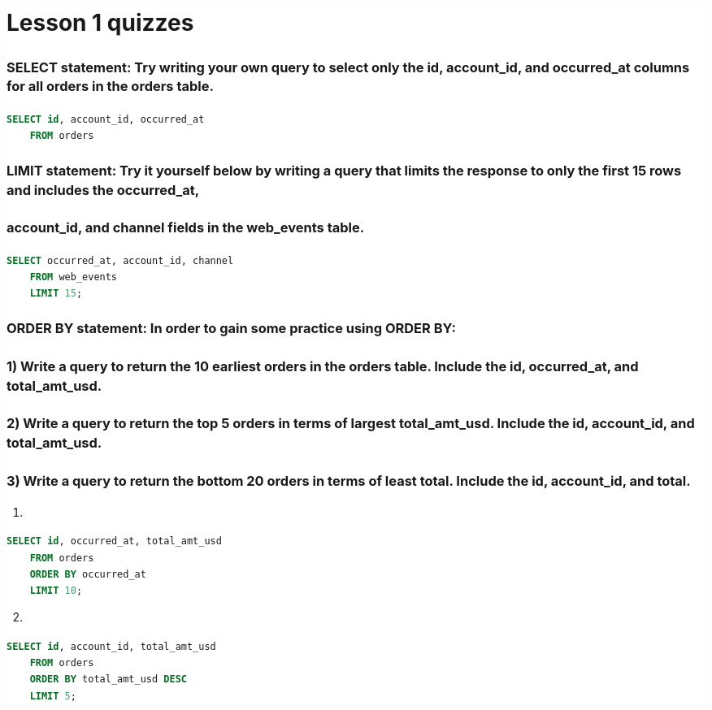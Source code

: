 # Lesson 1 quizzes

### SELECT statement: Try writing your own query to select only the id, account_id, and occurred_at columns for all orders in the orders table.

```sql
SELECT id, account_id, occurred_at
	FROM orders
```
	
### LIMIT statement: Try it yourself below by writing a query that limits the response to only the first 15 rows and includes the occurred_at, 
### account_id, and channel fields in the web_events table.
 
```sql
SELECT occurred_at, account_id, channel
	FROM web_events
	LIMIT 15;
```

### ORDER BY statement: In order to gain some practice using ORDER BY:
### 1) Write a query to return the 10 earliest orders in the orders table. Include the id, occurred_at, and total_amt_usd.
### 2) Write a query to return the top 5 orders in terms of largest total_amt_usd. Include the id, account_id, and total_amt_usd.
### 3) Write a query to return the bottom 20 orders in terms of least total. Include the id, account_id, and total.

1) 

```sql
SELECT id, occurred_at, total_amt_usd
	FROM orders
	ORDER BY occurred_at
	LIMIT 10;
```
		
2) 

```sql
SELECT id, account_id, total_amt_usd
	FROM orders
	ORDER BY total_amt_usd DESC 
	LIMIT 5;
```
		
